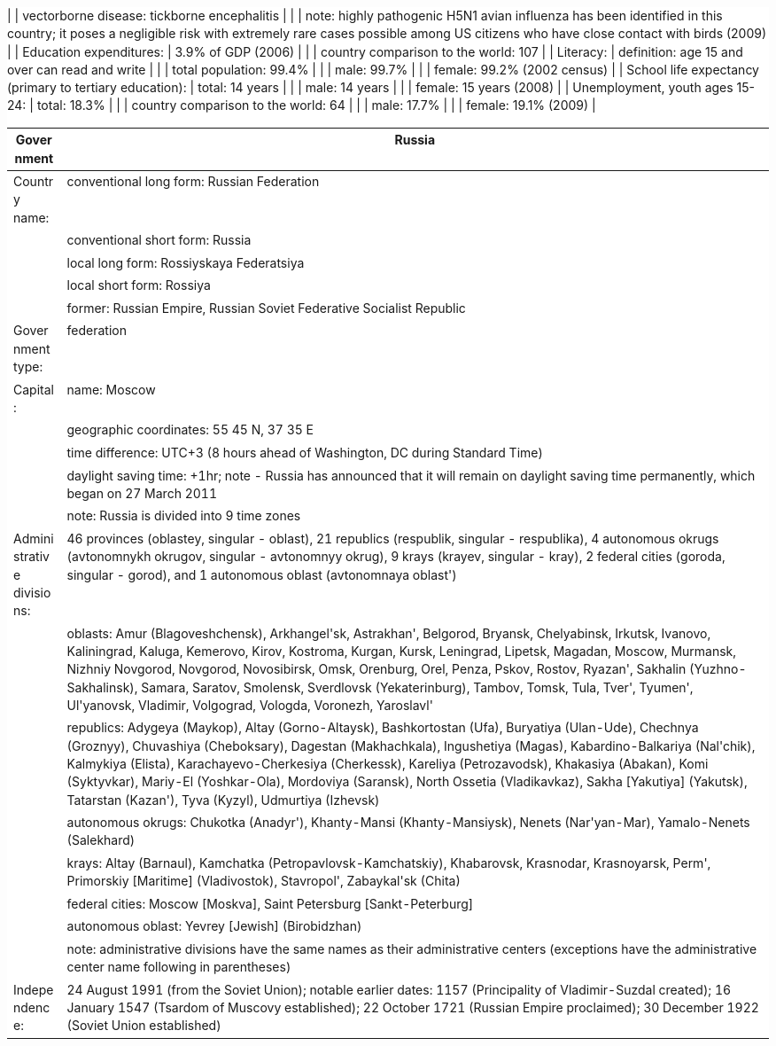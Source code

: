 | | vectorborne disease: tickborne encephalitis |
| | note: highly pathogenic H5N1 avian influenza has been identified in this country; it poses a negligible risk with extremely rare cases possible among US citizens who have close contact with birds (2009) |
| Education expenditures: | 3.9% of GDP (2006) |
| | country comparison to the world: 107 |
| Literacy: | definition: age 15 and over can read and write |
| | total population: 99.4% |
| | male: 99.7% |
| | female: 99.2% (2002 census) |
| School life expectancy (primary to tertiary education): | total: 14 years |
| | male: 14 years |
| | female: 15 years (2008) |
| Unemployment, youth ages 15-24: | total: 18.3% |
| | country comparison to the world: 64 |
| | male: 17.7% |
| | female: 19.1% (2009) |


| Government | Russia |
| --- | --- |
| Country name: | conventional long form: Russian Federation |
| | conventional short form: Russia |
| | local long form: Rossiyskaya Federatsiya |
| | local short form: Rossiya |
| | former: Russian Empire, Russian Soviet Federative Socialist Republic |
| Government type: | federation |
| Capital: | name: Moscow |
| | geographic coordinates: 55 45 N, 37 35 E |
| | time difference: UTC+3 (8 hours ahead of Washington, DC during Standard Time) |
| | daylight saving time: +1hr; note - Russia has announced that it will remain on daylight saving time permanently, which began on 27 March 2011 |
| | note: Russia is divided into 9 time zones |
| Administrative divisions: | 46 provinces (oblastey, singular - oblast), 21 republics (respublik, singular - respublika), 4 autonomous okrugs (avtonomnykh okrugov, singular - avtonomnyy okrug), 9 krays (krayev, singular - kray), 2 federal cities (goroda, singular - gorod), and 1 autonomous oblast (avtonomnaya oblast') |
| | oblasts: Amur (Blagoveshchensk), Arkhangel'sk, Astrakhan', Belgorod, Bryansk, Chelyabinsk, Irkutsk, Ivanovo, Kaliningrad, Kaluga, Kemerovo, Kirov, Kostroma, Kurgan, Kursk, Leningrad, Lipetsk, Magadan, Moscow, Murmansk, Nizhniy Novgorod, Novgorod, Novosibirsk, Omsk, Orenburg, Orel, Penza, Pskov, Rostov, Ryazan', Sakhalin (Yuzhno-Sakhalinsk), Samara, Saratov, Smolensk, Sverdlovsk (Yekaterinburg), Tambov, Tomsk, Tula, Tver', Tyumen', Ul'yanovsk, Vladimir, Volgograd, Vologda, Voronezh, Yaroslavl' |
| | republics: Adygeya (Maykop), Altay (Gorno-Altaysk), Bashkortostan (Ufa), Buryatiya (Ulan-Ude), Chechnya (Groznyy), Chuvashiya (Cheboksary), Dagestan (Makhachkala), Ingushetiya (Magas), Kabardino-Balkariya (Nal'chik), Kalmykiya (Elista), Karachayevo-Cherkesiya (Cherkessk), Kareliya (Petrozavodsk), Khakasiya (Abakan), Komi (Syktyvkar), Mariy-El (Yoshkar-Ola), Mordoviya (Saransk), North Ossetia (Vladikavkaz), Sakha [Yakutiya] (Yakutsk), Tatarstan (Kazan'), Tyva (Kyzyl), Udmurtiya (Izhevsk) |
| | autonomous okrugs: Chukotka (Anadyr'), Khanty-Mansi (Khanty-Mansiysk), Nenets (Nar'yan-Mar), Yamalo-Nenets (Salekhard) |
| | krays: Altay (Barnaul), Kamchatka (Petropavlovsk-Kamchatskiy), Khabarovsk, Krasnodar, Krasnoyarsk, Perm', Primorskiy [Maritime] (Vladivostok), Stavropol', Zabaykal'sk (Chita) |
| | federal cities: Moscow [Moskva], Saint Petersburg [Sankt-Peterburg] |
| | autonomous oblast: Yevrey [Jewish] (Birobidzhan) |
| | note: administrative divisions have the same names as their administrative centers (exceptions have the administrative center name following in parentheses) |
| Independence: | 24 August 1991 (from the Soviet Union); notable earlier dates: 1157 (Principality of Vladimir-Suzdal created); 16 January 1547 (Tsardom of Muscovy established); 22 October 1721 (Russian Empire proclaimed); 30 December 1922 (Soviet Union established) |